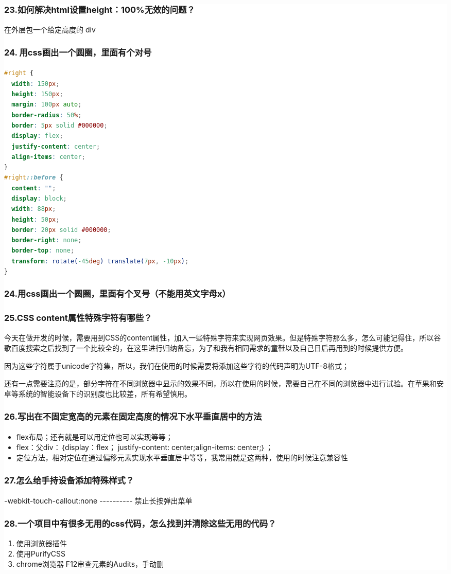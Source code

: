 ### 23.如何解决html设置height：100%无效的问题？
在外层包一个给定高度的 div

### 24. 用css画出一个圆圈，里面有个对号
```css
#right {
  width: 150px;
  height: 150px;
  margin: 100px auto;
  border-radius: 50%;
  border: 5px solid #000000;
  display: flex;
  justify-content: center;
  align-items: center;
}
#right::before {
  content: "";
  display: block;
  width: 88px;
  height: 50px;
  border: 20px solid #000000;
  border-right: none;
  border-top: none;
  transform: rotate(-45deg) translate(7px, -10px);
}
```

### 24.用css画出一个圆圈，里面有个叉号（不能用英文字母x）

### 25.CSS content属性特殊字符有哪些？
今天在做开发的时候，需要用到CSS的content属性，加入一些特殊字符来实现网页效果。但是特殊字符那么多，怎么可能记得住，所以谷歌百度搜索之后找到了一个比较全的，在这里进行归纳备忘，为了和我有相同需求的童鞋以及自己日后再用到的时候提供方便。

因为这些字符属于unicode字符集，所以，我们在使用的时候需要将添加这些字符的代码声明为UTF-8格式；

还有一点需要注意的是，部分字符在不同浏览器中显示的效果不同，所以在使用的时候，需要自己在不同的浏览器中进行试验。在苹果和安卓等系统的智能设备下的识别度也比较差，所有希望慎用。


### 26.写出在不固定宽高的元素在固定高度的情况下水平垂直居中的方法
+ flex布局；还有就是可以用定位也可以实现等等；
+ flex：父div：｛display：flex； justify-content: center;align-items: center;｝；
+ 定位方法，相对定位在通过偏移元素实现水平垂直居中等等，我常用就是这两种，使用的时候注意兼容性

### 27.怎么给手持设备添加特殊样式？
-webkit-touch-callout:none ---------- 禁止长按弹出菜单

### 28.一个项目中有很多无用的css代码，怎么找到并清除这些无用的代码？
1. 使用浏览器插件
2. 使用PurifyCSS
3. chrome浏览器 F12审查元素的Audits，手动删
